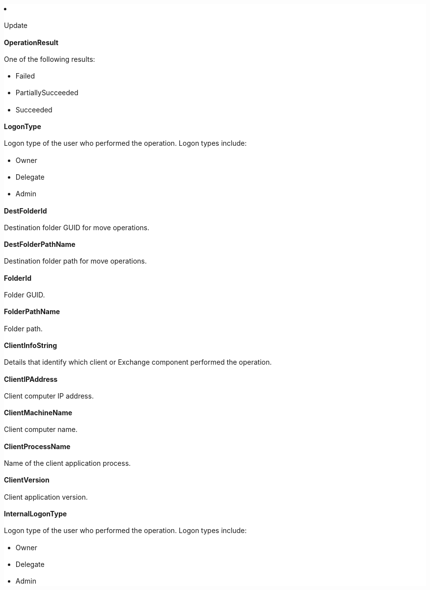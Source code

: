 <li><p>Update</p></li>
</ul></td>
</tr>
<tr class="even">
<td><p><strong>OperationResult</strong></p></td>
<td><p>One of the following results:</p>
<ul>
<li><p>Failed</p></li>
<li><p>PartiallySucceeded</p></li>
<li><p>Succeeded</p></li>
</ul></td>
</tr>
<tr class="odd">
<td><p><strong>LogonType</strong></p></td>
<td><p>Logon type of the user who performed the operation. Logon types include:</p>
<ul>
<li><p>Owner</p></li>
<li><p>Delegate</p></li>
<li><p>Admin</p></li>
</ul></td>
</tr>
<tr class="even">
<td><p><strong>DestFolderId</strong></p></td>
<td><p>Destination folder GUID for move operations.</p></td>
</tr>
<tr class="odd">
<td><p><strong>DestFolderPathName</strong></p></td>
<td><p>Destination folder path for move operations.</p></td>
</tr>
<tr class="even">
<td><p><strong>FolderId</strong></p></td>
<td><p>Folder GUID.</p></td>
</tr>
<tr class="odd">
<td><p><strong>FolderPathName</strong></p></td>
<td><p>Folder path.</p></td>
</tr>
<tr class="even">
<td><p><strong>ClientInfoString</strong></p></td>
<td><p>Details that identify which client or Exchange component performed the operation.</p></td>
</tr>
<tr class="odd">
<td><p><strong>ClientIPAddress</strong></p></td>
<td><p>Client computer IP address.</p></td>
</tr>
<tr class="even">
<td><p><strong>ClientMachineName</strong></p></td>
<td><p>Client computer name.</p></td>
</tr>
<tr class="odd">
<td><p><strong>ClientProcessName</strong></p></td>
<td><p>Name of the client application process.</p></td>
</tr>
<tr class="even">
<td><p><strong>ClientVersion</strong></p></td>
<td><p>Client application version.</p></td>
</tr>
<tr class="odd">
<td><p><strong>InternalLogonType</strong></p></td>
<td><p>Logon type of the user who performed the operation. Logon types include:</p>
<ul>
<li><p>Owner</p></li>
<li><p>Delegate</p></li>
<li><p>Admin</p></li>